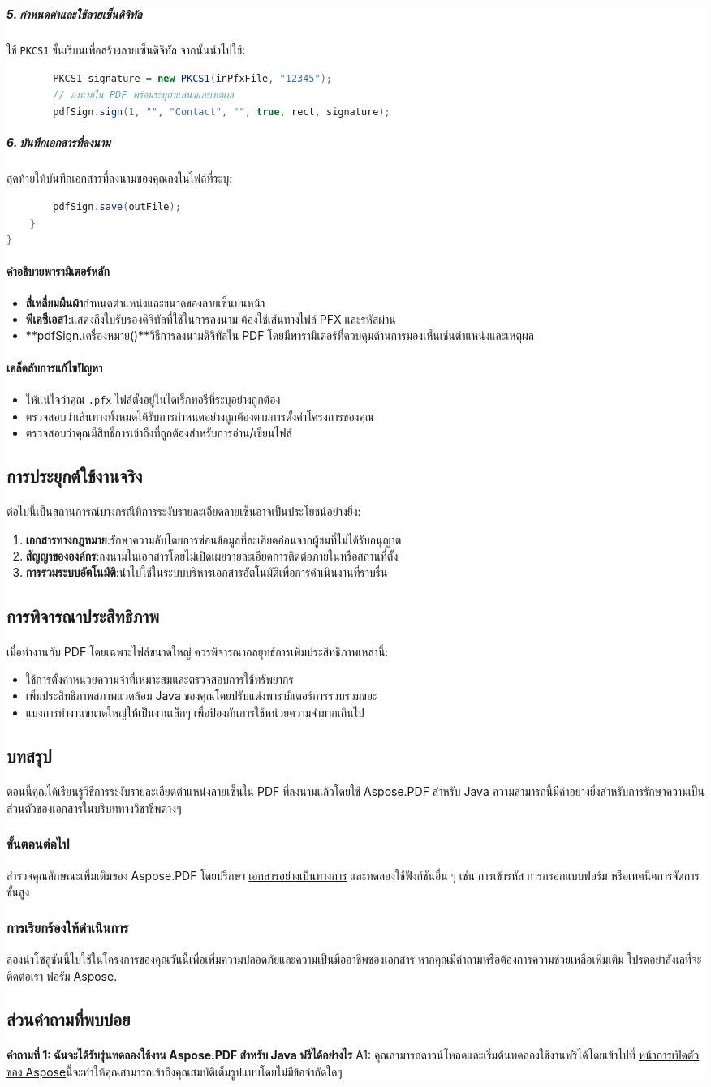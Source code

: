 ##### 5. กำหนดค่าและใช้ลายเซ็นดิจิทัล
ใช้ `PKCS1` ชั้นเรียนเพื่อสร้างลายเซ็นดิจิทัล จากนั้นนำไปใช้:
```java
        PKCS1 signature = new PKCS1(inPfxFile, "12345");
        // ลงนามใน PDF พร้อมระบุตำแหน่งและเหตุผล
        pdfSign.sign(1, "", "Contact", "", true, rect, signature);
```
##### 6. บันทึกเอกสารที่ลงนาม
สุดท้ายให้บันทึกเอกสารที่ลงนามของคุณลงในไฟล์ที่ระบุ:
```java
        pdfSign.save(outFile);
    }
}
```
#### คำอธิบายพารามิเตอร์หลัก
- **สี่เหลี่ยมผืนผ้า**กำหนดตำแหน่งและขนาดของลายเซ็นบนหน้า
- **พีเคซีเอส1**:แสดงถึงใบรับรองดิจิทัลที่ใช้ในการลงนาม ต้องใช้เส้นทางไฟล์ PFX และรหัสผ่าน
- **pdfSign.เครื่องหมาย()**วิธีการลงนามดิจิทัลใน PDF โดยมีพารามิเตอร์ที่ควบคุมด้านการมองเห็นเช่นตำแหน่งและเหตุผล
#### เคล็ดลับการแก้ไขปัญหา
- ให้แน่ใจว่าคุณ `.pfx` ไฟล์ตั้งอยู่ในไดเร็กทอรีที่ระบุอย่างถูกต้อง
- ตรวจสอบว่าเส้นทางทั้งหมดได้รับการกำหนดอย่างถูกต้องตามการตั้งค่าโครงการของคุณ
- ตรวจสอบว่าคุณมีสิทธิ์การเข้าถึงที่ถูกต้องสำหรับการอ่าน/เขียนไฟล์
## การประยุกต์ใช้งานจริง
ต่อไปนี้เป็นสถานการณ์บางกรณีที่การระงับรายละเอียดลายเซ็นอาจเป็นประโยชน์อย่างยิ่ง:
1. **เอกสารทางกฎหมาย**:รักษาความลับโดยการซ่อนข้อมูลที่ละเอียดอ่อนจากผู้ชมที่ไม่ได้รับอนุญาต
2. **สัญญาขององค์กร**:ลงนามในเอกสารโดยไม่เปิดเผยรายละเอียดการติดต่อภายในหรือสถานที่ตั้ง
3. **การรวมระบบอัตโนมัติ**:นำไปใช้ในระบบบริหารเอกสารอัตโนมัติเพื่อการดำเนินงานที่ราบรื่น
## การพิจารณาประสิทธิภาพ
เมื่อทำงานกับ PDF โดยเฉพาะไฟล์ขนาดใหญ่ ควรพิจารณากลยุทธ์การเพิ่มประสิทธิภาพเหล่านี้:
- ใช้การตั้งค่าหน่วยความจำที่เหมาะสมและตรวจสอบการใช้ทรัพยากร
- เพิ่มประสิทธิภาพสภาพแวดล้อม Java ของคุณโดยปรับแต่งพารามิเตอร์การรวบรวมขยะ
- แบ่งการทำงานขนาดใหญ่ให้เป็นงานเล็กๆ เพื่อป้องกันการใช้หน่วยความจำมากเกินไป
## บทสรุป
ตอนนี้คุณได้เรียนรู้วิธีการระงับรายละเอียดตำแหน่งลายเซ็นใน PDF ที่ลงนามแล้วโดยใช้ Aspose.PDF สำหรับ Java ความสามารถนี้มีค่าอย่างยิ่งสำหรับการรักษาความเป็นส่วนตัวของเอกสารในบริบททางวิชาชีพต่างๆ
### ขั้นตอนต่อไป
สำรวจคุณลักษณะเพิ่มเติมของ Aspose.PDF โดยปรึกษา [เอกสารอย่างเป็นทางการ](https://reference.aspose.com/pdf/java/) และทดลองใช้ฟังก์ชันอื่น ๆ เช่น การเข้ารหัส การกรอกแบบฟอร์ม หรือเทคนิคการจัดการขั้นสูง
### การเรียกร้องให้ดำเนินการ
ลองนำโซลูชันนี้ไปใช้ในโครงการของคุณวันนี้เพื่อเพิ่มความปลอดภัยและความเป็นมืออาชีพของเอกสาร หากคุณมีคำถามหรือต้องการความช่วยเหลือเพิ่มเติม โปรดอย่าลังเลที่จะติดต่อเรา [ฟอรั่ม Aspose](https://forum-aspose.com/c/pdf/10).
## ส่วนคำถามที่พบบ่อย
**คำถามที่ 1: ฉันจะได้รับรุ่นทดลองใช้งาน Aspose.PDF สำหรับ Java ฟรีได้อย่างไร**
A1: คุณสามารถดาวน์โหลดและเริ่มต้นทดลองใช้งานฟรีได้โดยเข้าไปที่ [หน้าการเปิดตัวของ Aspose](https://releases.aspose.com/pdf/java/)นี้จะทำให้คุณสามารถเข้าถึงคุณสมบัติเต็มรูปแบบโดยไม่มีข้อจำกัดใดๆ
